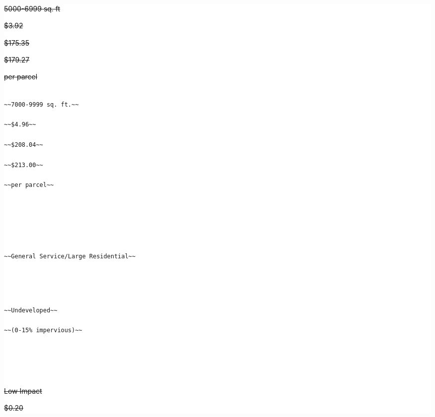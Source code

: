 ~~5000-6999 sq. ft~~  
  
~~$3.92~~  
  
~~$175.35~~  
  
~~$179.27~~  
  
~~per parcel~~  
  
~~~~  
  
~~7000-9999 sq. ft.~~  
  
~~$4.96~~  
  
~~$208.04~~  
  
~~$213.00~~  
  
~~per parcel~~  
  
~~~~  
  
~~~~  
  
~~~~  
  
~~~~  
  
~~~~  
  
~~~~  
  
~~General Service/Large Residential~~  
  
~~~~  
  
~~~~  
  
~~~~  
  
~~~~  
  
~~Undeveloped~~  
  
~~(0-15% impervious)~~  
  
~~~~  
  
~~~~  
  
~~~~  
  
~~~~  
  
~~~~  
  
~~Low Impact~~  
  
~~$0.20~~  
  